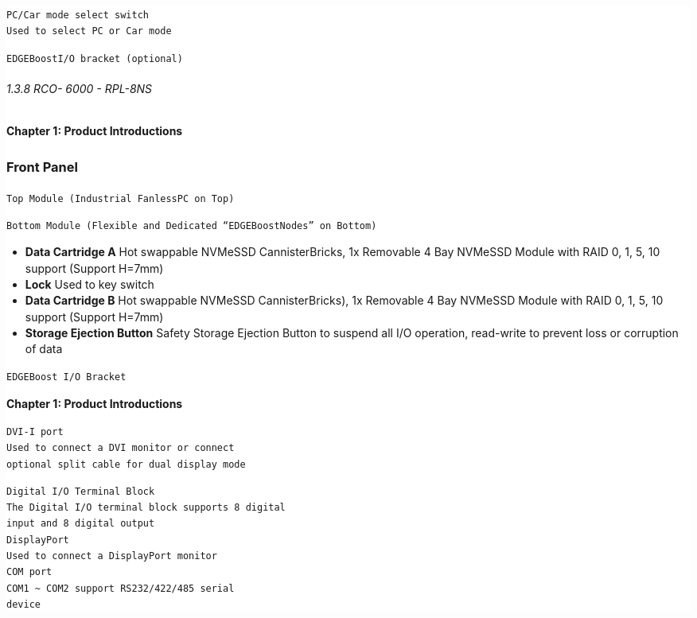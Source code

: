 ```
PC/Car mode select switch
Used to select PC or Car mode
```

```
EDGEBoostI/O bracket (optional)
```

###### 1.3.8 RCO- 6000 - RPL-8NS

**Chapter 1: Product Introductions**

### Front Panel

```
Top Module (Industrial FanlessPC on Top)
```

```
Bottom Module (Flexible and Dedicated “EDGEBoostNodes” on Bottom)
```

- **Data Cartridge A**
  Hot swappable NVMeSSD CannisterBricks,
  1x Removable 4 Bay NVMeSSD Module with RAID
  0, 1, 5, 10 support (Support H=7mm)
- **Lock**
  Used to key switch
- **Data Cartridge B**
  Hot swappable NVMeSSD CannisterBricks),
  1x Removable 4 Bay NVMeSSD Module with RAID
  0, 1, 5, 10 support (Support H=7mm)
- **Storage Ejection Button**
  Safety Storage Ejection Button to suspend all I/O
  operation, read-write to prevent loss or
  corruption of data

```
EDGEBoost I/O Bracket
```

**Chapter 1: Product Introductions**

```
DVI-I port
Used to connect a DVI monitor or connect
optional split cable for dual display mode
```

```
Digital I/O Terminal Block
The Digital I/O terminal block supports 8 digital
input and 8 digital output
DisplayPort
Used to connect a DisplayPort monitor
COM port
COM1 ~ COM2 support RS232/422/485 serial
device
```

